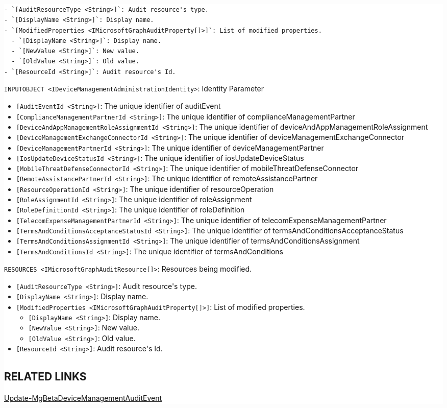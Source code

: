     - `[AuditResourceType <String>]`: Audit resource's type.
    - `[DisplayName <String>]`: Display name.
    - `[ModifiedProperties <IMicrosoftGraphAuditProperty[]>]`: List of modified properties.
      - `[DisplayName <String>]`: Display name.
      - `[NewValue <String>]`: New value.
      - `[OldValue <String>]`: Old value.
    - `[ResourceId <String>]`: Audit resource's Id.

`INPUTOBJECT <IDeviceManagementAdministrationIdentity>`: Identity Parameter
  - `[AuditEventId <String>]`: The unique identifier of auditEvent
  - `[ComplianceManagementPartnerId <String>]`: The unique identifier of complianceManagementPartner
  - `[DeviceAndAppManagementRoleAssignmentId <String>]`: The unique identifier of deviceAndAppManagementRoleAssignment
  - `[DeviceManagementExchangeConnectorId <String>]`: The unique identifier of deviceManagementExchangeConnector
  - `[DeviceManagementPartnerId <String>]`: The unique identifier of deviceManagementPartner
  - `[IosUpdateDeviceStatusId <String>]`: The unique identifier of iosUpdateDeviceStatus
  - `[MobileThreatDefenseConnectorId <String>]`: The unique identifier of mobileThreatDefenseConnector
  - `[RemoteAssistancePartnerId <String>]`: The unique identifier of remoteAssistancePartner
  - `[ResourceOperationId <String>]`: The unique identifier of resourceOperation
  - `[RoleAssignmentId <String>]`: The unique identifier of roleAssignment
  - `[RoleDefinitionId <String>]`: The unique identifier of roleDefinition
  - `[TelecomExpenseManagementPartnerId <String>]`: The unique identifier of telecomExpenseManagementPartner
  - `[TermsAndConditionsAcceptanceStatusId <String>]`: The unique identifier of termsAndConditionsAcceptanceStatus
  - `[TermsAndConditionsAssignmentId <String>]`: The unique identifier of termsAndConditionsAssignment
  - `[TermsAndConditionsId <String>]`: The unique identifier of termsAndConditions

`RESOURCES <IMicrosoftGraphAuditResource[]>`: Resources being modified.
  - `[AuditResourceType <String>]`: Audit resource's type.
  - `[DisplayName <String>]`: Display name.
  - `[ModifiedProperties <IMicrosoftGraphAuditProperty[]>]`: List of modified properties.
    - `[DisplayName <String>]`: Display name.
    - `[NewValue <String>]`: New value.
    - `[OldValue <String>]`: Old value.
  - `[ResourceId <String>]`: Audit resource's Id.

## RELATED LINKS
[Update-MgBetaDeviceManagementAuditEvent](/powershell/module/Microsoft.Graph.Beta.DeviceManagement.Administration/Update-MgBetaDeviceManagementAuditEvent?view=graph-powershell-beta)
